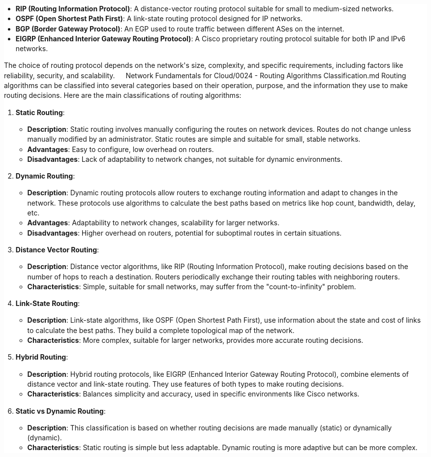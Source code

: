 - **RIP (Routing Information Protocol)**: A distance-vector routing protocol suitable for small to medium-sized networks.
- **OSPF (Open Shortest Path First)**: A link-state routing protocol designed for IP networks.
- **BGP (Border Gateway Protocol)**: An EGP used to route traffic between different ASes on the internet.
- **EIGRP (Enhanced Interior Gateway Routing Protocol)**: A Cisco proprietary routing protocol suitable for both IP and IPv6 networks.

The choice of routing protocol depends on the network's size, complexity, and specific requirements, including factors like reliability, security, and scalability.
 
Network Fundamentals for Cloud/0024 - Routing Algorithms Classification.md
Routing algorithms can be classified into several categories based on their operation, purpose, and the information they use to make routing decisions. Here are the main classifications of routing algorithms:

1. **Static Routing**:
   - **Description**: Static routing involves manually configuring the routes on network devices. Routes do not change unless manually modified by an administrator. Static routes are simple and suitable for small, stable networks.
   - **Advantages**: Easy to configure, low overhead on routers.
   - **Disadvantages**: Lack of adaptability to network changes, not suitable for dynamic environments.

2. **Dynamic Routing**:
   - **Description**: Dynamic routing protocols allow routers to exchange routing information and adapt to changes in the network. These protocols use algorithms to calculate the best paths based on metrics like hop count, bandwidth, delay, etc.
   - **Advantages**: Adaptability to network changes, scalability for larger networks.
   - **Disadvantages**: Higher overhead on routers, potential for suboptimal routes in certain situations.

3. **Distance Vector Routing**:
   - **Description**: Distance vector algorithms, like RIP (Routing Information Protocol), make routing decisions based on the number of hops to reach a destination. Routers periodically exchange their routing tables with neighboring routers.
   - **Characteristics**: Simple, suitable for small networks, may suffer from the "count-to-infinity" problem.
   
4. **Link-State Routing**:
   - **Description**: Link-state algorithms, like OSPF (Open Shortest Path First), use information about the state and cost of links to calculate the best paths. They build a complete topological map of the network.
   - **Characteristics**: More complex, suitable for larger networks, provides more accurate routing decisions.

5. **Hybrid Routing**:
   - **Description**: Hybrid routing protocols, like EIGRP (Enhanced Interior Gateway Routing Protocol), combine elements of distance vector and link-state routing. They use features of both types to make routing decisions.
   - **Characteristics**: Balances simplicity and accuracy, used in specific environments like Cisco networks.

6. **Static vs Dynamic Routing**:
   - **Description**: This classification is based on whether routing decisions are made manually (static) or dynamically (dynamic).
   - **Characteristics**: Static routing is simple but less adaptable. Dynamic routing is more adaptive but can be more complex.
